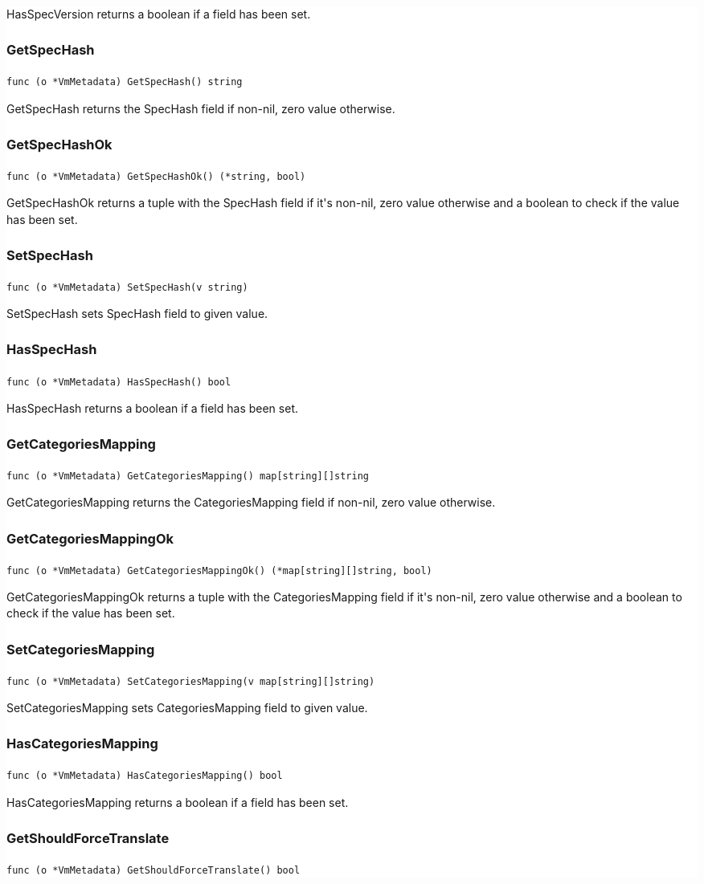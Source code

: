 HasSpecVersion returns a boolean if a field has been set.

### GetSpecHash

`func (o *VmMetadata) GetSpecHash() string`

GetSpecHash returns the SpecHash field if non-nil, zero value otherwise.

### GetSpecHashOk

`func (o *VmMetadata) GetSpecHashOk() (*string, bool)`

GetSpecHashOk returns a tuple with the SpecHash field if it's non-nil, zero value otherwise
and a boolean to check if the value has been set.

### SetSpecHash

`func (o *VmMetadata) SetSpecHash(v string)`

SetSpecHash sets SpecHash field to given value.

### HasSpecHash

`func (o *VmMetadata) HasSpecHash() bool`

HasSpecHash returns a boolean if a field has been set.

### GetCategoriesMapping

`func (o *VmMetadata) GetCategoriesMapping() map[string][]string`

GetCategoriesMapping returns the CategoriesMapping field if non-nil, zero value otherwise.

### GetCategoriesMappingOk

`func (o *VmMetadata) GetCategoriesMappingOk() (*map[string][]string, bool)`

GetCategoriesMappingOk returns a tuple with the CategoriesMapping field if it's non-nil, zero value otherwise
and a boolean to check if the value has been set.

### SetCategoriesMapping

`func (o *VmMetadata) SetCategoriesMapping(v map[string][]string)`

SetCategoriesMapping sets CategoriesMapping field to given value.

### HasCategoriesMapping

`func (o *VmMetadata) HasCategoriesMapping() bool`

HasCategoriesMapping returns a boolean if a field has been set.

### GetShouldForceTranslate

`func (o *VmMetadata) GetShouldForceTranslate() bool`
